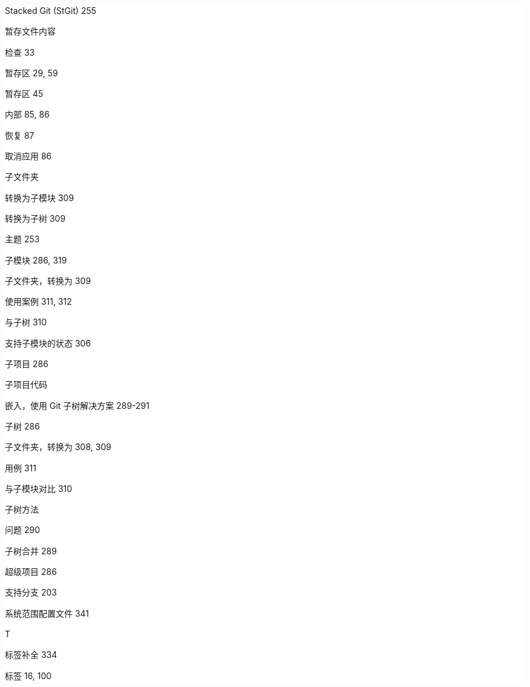 Stacked Git (StGit) 255

暂存文件内容

检查 33

暂存区 29, 59

暂存区 45

内部 85, 86

恢复 87

取消应用 86

子文件夹

转换为子模块 309

转换为子树 309

主题 253

子模块 286, 319

子文件夹，转换为 309

使用案例 311, 312

与子树 310

支持子模块的状态 306

子项目 286

子项目代码

嵌入，使用 Git 子树解决方案 289-291

子树 286

子文件夹，转换为 308, 309

用例 311

与子模块对比 310

子树方法

问题 290

子树合并 289

超级项目 286

支持分支 203

系统范围配置文件 341

T

标签补全 334

标签 16, 100
